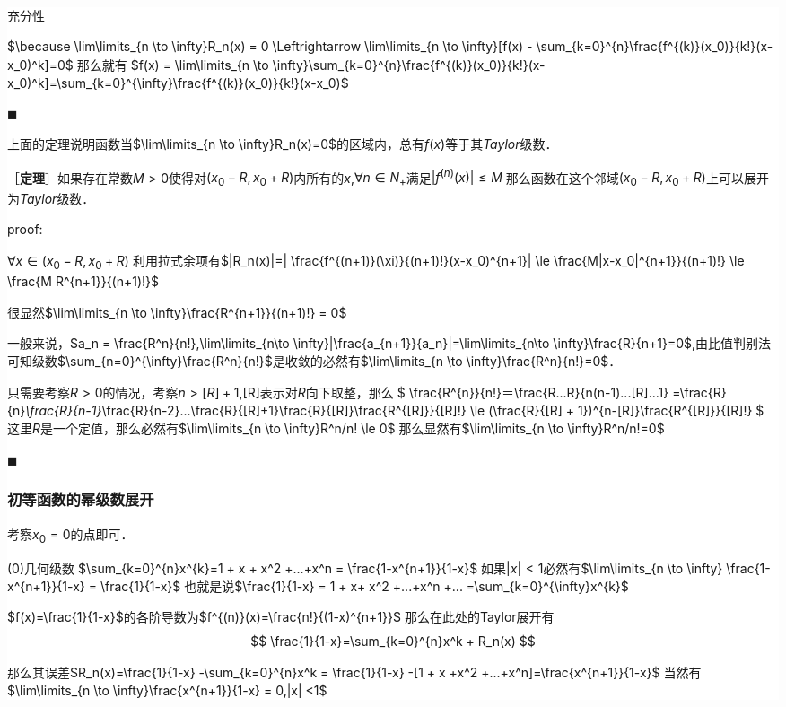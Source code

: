 充分性

$\because \lim\limits_{n \to \infty}R_n(x) = 0 \Leftrightarrow \lim\limits_{n \to \infty}[f(x) - \sum_{k=0}^{n}\frac{f^{(k)}(x_0)}{k!}(x-x_0)^k]=0$
那么就有
$f(x) = \lim\limits_{n \to \infty}\sum_{k=0}^{n}\frac{f^{(k)}(x_0)}{k!}(x-x_0)^k]=\sum_{k=0}^{\infty}\frac{f^{(k)}(x_0)}{k!}(x-x_0)$

$\blacksquare$

上面的定理说明函数当$\lim\limits_{n \to \infty}R_n(x)=0$的区域内，总有$f(x)$等于其$Taylor$级数．


［**定理**］如果存在常数$M >0$使得对$(x_0-R,x_0+R)$内所有的$x$,$\forall n \in N_+$满足$|f^{(n)}(x)| \le M$
那么函数在这个邻域$(x_0-R,x_0+R)$上可以展开为$Taylor$级数．

proof:

$\forall x \in (x_0-R,x_0+R)$
利用拉式余项有$|R_n(x)|=| \frac{f^{(n+1)}(\xi)}{(n+1)!}(x-x_0)^{n+1}| \le \frac{M|x-x_0|^{n+1}}{(n+1)!} \le \frac{M R^{n+1}}{(n+1)!}$

很显然$\lim\limits_{n \to \infty}\frac{R^{n+1}}{(n+1)!} = 0$

一般来说，$a_n = \frac{R^n}{n!},\lim\limits_{n\to \infty}|\frac{a_{n+1}}{a_n}|=\lim\limits_{n\to \infty}\frac{R}{n+1}=0$,由比值判别法可知级数$\sum_{n=0}^{\infty}\frac{R^n}{n!}$是收敛的必然有$\lim\limits_{n \to \infty}\frac{R^n}{n!}=0$．


只需要考察$R >0$的情况，考察$n > [R] + 1$,[R]表示对$R$向下取整，那么
$
\frac{R^{n}}{n!}＝\frac{R...R}{n(n-1)...[R]...1} =\frac{R}{n}*\frac{R}{n-1}*\frac{R}{n-2}...\frac{R}{[R]+1}\frac{R}{[R]}\frac{R^{[R]}}{[R]!} \le (\frac{R}{[R] + 1})^{n-[R]}\frac{R^{[R]}}{[R]!} 
$
这里$R$是一个定值，那么必然有$\lim\limits_{n \to \infty}R^n/n! \le 0$
那么显然有$\lim\limits_{n \to \infty}R^n/n!=0$

$\blacksquare$


### **初等函数的幂级数展开**
考察$x_0=0$的点即可．

(0)几何级数
$\sum_{k=0}^{n}x^{k}=1 + x + x^2 +...+x^n = \frac{1-x^{n+1}}{1-x}$
如果$|x| < 1$必然有$\lim\limits_{n \to \infty} \frac{1-x^{n+1}}{1-x} = \frac{1}{1-x}$
也就是说$\frac{1}{1-x} = 1 + x+ x^2 +...+x^n +... =\sum_{k=0}^{\infty}x^{k}$



$f(x)=\frac{1}{1-x}$的各阶导数为$f^{(n)}(x)=\frac{n!}{(1-x)^{n+1}}$
那么在此处的Taylor展开有
$$
\frac{1}{1-x}=\sum_{k=0}^{n}x^k + R_n(x)
$$

那么其误差$R_n(x)=\frac{1}{1-x} -\sum_{k=0}^{n}x^k = \frac{1}{1-x} -[1 + x +x^2 +...+x^n]=\frac{x^{n+1}}{1-x}$
当然有$\lim\limits_{n \to \infty}\frac{x^{n+1}}{1-x} = 0,|x| <1$
